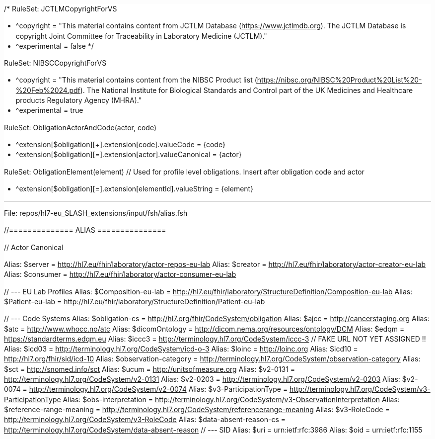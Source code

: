 /* RuleSet: JCTLMCopyrightForVS
* ^copyright = "This material contains content from JCTLM Database (https://www.jctlmdb.org). The JCTLM Database is copyright Joint Committee for Traceability in Laboratory Medicine (JCTLM)."
* ^experimental = false */

RuleSet: NIBSCCopyrightForVS
* ^copyright = "This material contains content from the NIBSC Product list (https://nibsc.org/NIBSC%20Product%20List%20-%20Feb%2024.pdf). The National Institute for Biological Standards and Control part of the UK Medicines and Healthcare products Regulatory Agency (MHRA)."
* ^experimental = true

RuleSet: ObligationActorAndCode(actor, code)
* ^extension[$obligation][+].extension[code].valueCode = {code}
* ^extension[$obligation][=].extension[actor].valueCanonical = {actor}

RuleSet: ObligationElement(element)
// Used for profile level obligations. Insert after obligation code and actor
* ^extension[$obligation][=].extension[elementId].valueString = {element}


---

File: repos/hl7-eu_SLASH_extensions/input/fsh/alias.fsh

//============== ALIAS ===============

// Actor Canonical

Alias: $server = http://hl7.eu/fhir/laboratory/actor-repos-eu-lab
Alias: $creator = http://hl7.eu/fhir/laboratory/actor-creator-eu-lab
Alias: $consumer = http://hl7.eu/fhir/laboratory/actor-consumer-eu-lab

// --- EU Lab Profiles
Alias: $Composition-eu-lab = http://hl7.eu/fhir/laboratory/StructureDefinition/Composition-eu-lab
Alias: $Patient-eu-lab = http://hl7.eu/fhir/laboratory/StructureDefinition/Patient-eu-lab

// --- Code Systems
Alias: $obligation-cs = http://hl7.org/fhir/CodeSystem/obligation
Alias: $ajcc = http://cancerstaging.org
Alias: $atc = http://www.whocc.no/atc
Alias: $dicomOntology = http://dicom.nema.org/resources/ontology/DCM
Alias: $edqm = https://standardterms.edqm.eu
Alias: $iccc3 = http://terminology.hl7.org/CodeSystem/iccc-3 // FAKE URL NOT YET ASSIGNED !!
Alias: $icd03 = http://terminology.hl7.org/CodeSystem/icd-o-3
Alias: $loinc =  http://loinc.org
Alias: $icd10 = http://hl7.org/fhir/sid/icd-10
Alias: $observation-category = http://terminology.hl7.org/CodeSystem/observation-category
Alias: $sct = http://snomed.info/sct
Alias: $ucum =  http://unitsofmeasure.org
Alias: $v2-0131 = http://terminology.hl7.org/CodeSystem/v2-0131
Alias: $v2-0203 = http://terminology.hl7.org/CodeSystem/v2-0203
Alias: $v2-0074 = http://terminology.hl7.org/CodeSystem/v2-0074
Alias: $v3-ParticipationType = http://terminology.hl7.org/CodeSystem/v3-ParticipationType
Alias: $obs-interpretation = http://terminology.hl7.org/CodeSystem/v3-ObservationInterpretation
Alias: $reference-range-meaning = http://terminology.hl7.org/CodeSystem/referencerange-meaning
Alias: $v3-RoleCode = http://terminology.hl7.org/CodeSystem/v3-RoleCode
Alias: $data-absent-reason-cs =  http://terminology.hl7.org/CodeSystem/data-absent-reason
// --- SID
Alias: $uri = urn:ietf:rfc:3986
Alias: $oid = urn:ietf:rfc:1155
